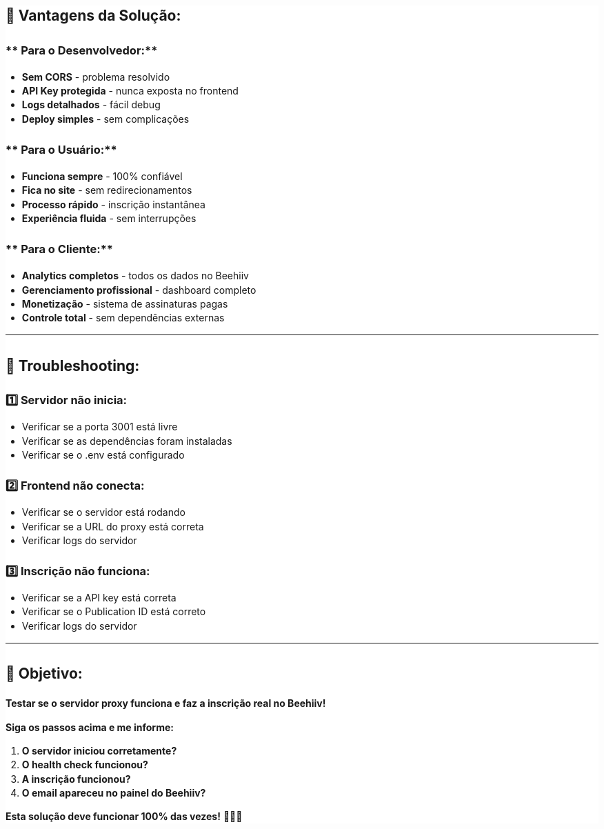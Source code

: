
## 🎯 Vantagens da Solução:

### ** Para o Desenvolvedor:**
- **Sem CORS** - problema resolvido
- **API Key protegida** - nunca exposta no frontend
- **Logs detalhados** - fácil debug
- **Deploy simples** - sem complicações

### ** Para o Usuário:**
- **Funciona sempre** - 100% confiável
- **Fica no site** - sem redirecionamentos
- **Processo rápido** - inscrição instantânea
- **Experiência fluida** - sem interrupções

### ** Para o Cliente:**
- **Analytics completos** - todos os dados no Beehiiv
- **Gerenciamento profissional** - dashboard completo
- **Monetização** - sistema de assinaturas pagas
- **Controle total** - sem dependências externas

---

## 🚨 Troubleshooting:

### **1️⃣ Servidor não inicia:**
- Verificar se a porta 3001 está livre
- Verificar se as dependências foram instaladas
- Verificar se o .env está configurado

### **2️⃣ Frontend não conecta:**
- Verificar se o servidor está rodando
- Verificar se a URL do proxy está correta
- Verificar logs do servidor

### **3️⃣ Inscrição não funciona:**
- Verificar se a API key está correta
- Verificar se o Publication ID está correto
- Verificar logs do servidor

---

## 🎯 Objetivo:

**Testar se o servidor proxy funciona e faz a inscrição real no Beehiiv!**

**Siga os passos acima e me informe:**
1. **O servidor iniciou corretamente?**
2. **O health check funcionou?**
3. **A inscrição funcionou?**
4. **O email apareceu no painel do Beehiiv?**

**Esta solução deve funcionar 100% das vezes!** 🚀✨🔥
